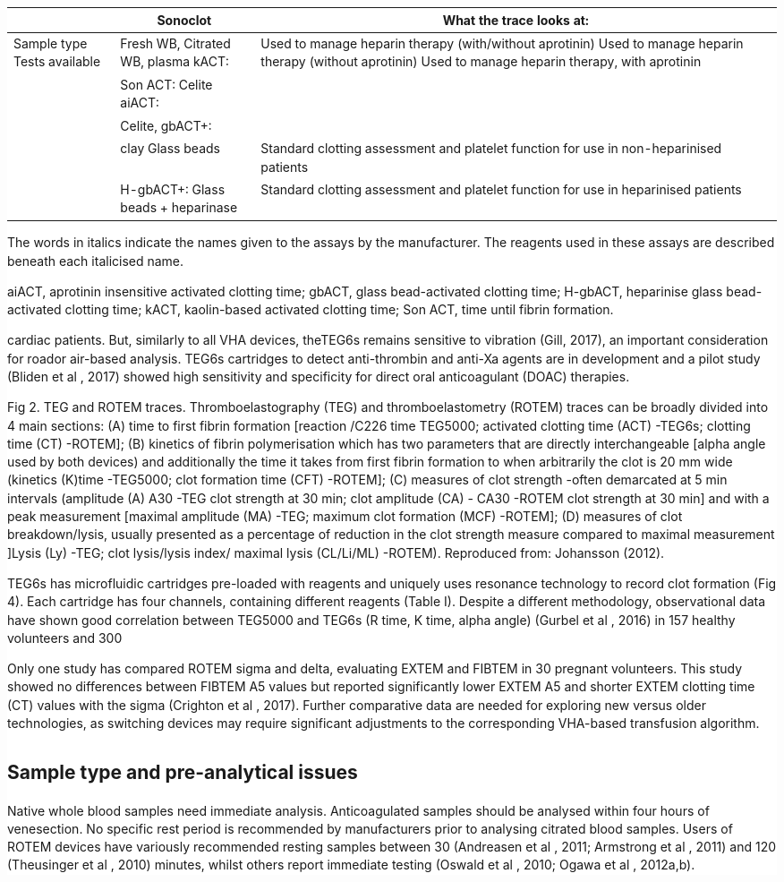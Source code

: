 |                             | Sonoclot                            | What the trace looks at:                                                                                                                                  |
|-----------------------------|-------------------------------------|-----------------------------------------------------------------------------------------------------------------------------------------------------------|
| Sample type Tests available | Fresh WB, Citrated WB, plasma kACT: | Used to manage heparin therapy (with/without aprotinin) Used to manage heparin therapy (without aprotinin) Used to manage heparin therapy, with aprotinin |
|                             | Son ACT: Celite aiACT:              |                                                                                                                                                           |
|                             | Celite, gbACT+:                     |                                                                                                                                                           |
|                             | clay Glass beads                    | Standard clotting assessment and platelet function for use in non-heparinised patients                                                                    |
|                             | H-gbACT+: Glass beads + heparinase  | Standard clotting assessment and platelet function for use in heparinised patients                                                                        |

The words in italics indicate the names given to the assays by the manufacturer. The reagents used in these assays are described beneath each italicised name.

aiACT, aprotinin insensitive activated clotting time; gbACT, glass bead-activated clotting time; H-gbACT, heparinise glass bead-activated clotting time; kACT, kaolin-based activated clotting time; Son ACT, time until fibrin formation.



cardiac patients. But, similarly to all VHA devices, theTEG6s remains sensitive to vibration (Gill, 2017), an important consideration for roador air-based analysis. TEG6s cartridges to detect anti-thrombin and anti-Xa agents are in development and a pilot study (Bliden et al , 2017) showed high sensitivity and specificity for direct oral anticoagulant (DOAC) therapies.

Fig 2. TEG and ROTEM traces. Thromboelastography (TEG) and thromboelastometry (ROTEM) traces can be broadly divided into 4 main sections: (A) time to first fibrin formation [reaction /C226 time TEG5000; activated clotting time (ACT) -TEG6s; clotting time (CT) -ROTEM]; (B) kinetics of fibrin polymerisation which has two parameters that are directly interchangeable [alpha angle used by both devices) and additionally the time it takes from first fibrin formation to when arbitrarily the clot is 20 mm wide (kinetics (K)time -TEG5000; clot formation time (CFT) -ROTEM]; (C) measures of clot strength -often demarcated at 5 min intervals (amplitude (A) A30 -TEG clot strength at 30 min; clot amplitude (CA) - CA30 -ROTEM clot strength at 30 min] and with a peak measurement [maximal amplitude (MA) -TEG; maximum clot formation (MCF) -ROTEM]; (D) measures of clot breakdown/lysis, usually presented as a percentage of reduction in the clot strength measure compared to maximal measurement ]Lysis (Ly) -TEG; clot lysis/lysis index/ maximal lysis (CL/Li/ML) -ROTEM). Reproduced from: Johansson (2012).

TEG6s has microfluidic cartridges pre-loaded with reagents and uniquely uses resonance technology to record clot formation (Fig 4). Each cartridge has four channels, containing different reagents (Table I). Despite a different methodology, observational data have shown good correlation between TEG5000 and TEG6s (R time, K time, alpha angle) (Gurbel et al , 2016) in 157 healthy volunteers and 300

Only one study has compared ROTEM sigma and delta, evaluating EXTEM and FIBTEM in 30 pregnant volunteers. This study showed no differences between FIBTEM A5 values but reported significantly lower EXTEM A5 and shorter EXTEM clotting time (CT) values with the sigma (Crighton et al , 2017). Further comparative data are needed for exploring new versus older technologies, as switching devices may require significant adjustments to the corresponding VHA-based transfusion algorithm.

## Sample type and pre-analytical issues

Native whole blood samples need immediate analysis. Anticoagulated samples should be analysed within four hours of venesection. No specific rest period is recommended by manufacturers prior to analysing citrated blood samples. Users of ROTEM devices have variously recommended resting samples between 30 (Andreasen et al , 2011; Armstrong et al , 2011) and 120 (Theusinger et al , 2010) minutes, whilst others report immediate testing (Oswald et al , 2010; Ogawa et al , 2012a,b).
